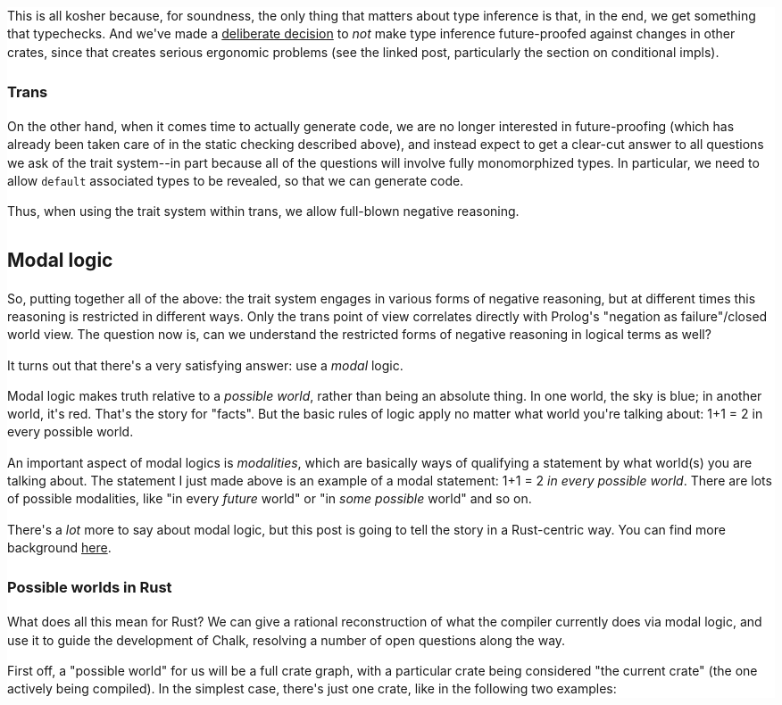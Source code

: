 This is all kosher because, for soundness, the only thing that matters about
type inference is that, in the end, we get something that typechecks. And we've
made a [deliberate decision] to *not* make type inference future-proofed against
changes in other crates, since that creates serious ergonomic problems (see the
linked post, particularly the section on conditional impls).

[deliberate decision]: http://smallcultfollowing.com/babysteps/blog/2014/09/30/multi-and-conditional-dispatch-in-traits/#crate-concatenability-and-inference

### Trans

On the other hand, when it comes time to actually generate code, we are no
longer interested in future-proofing (which has already been taken care of in
the static checking described above), and instead expect to get a clear-cut
answer to all questions we ask of the trait system--in part because all of the
questions will involve fully monomorphized types. In particular, we need to
allow `default` associated types to be revealed, so that we can generate code.

Thus, when using the trait system within trans, we allow full-blown negative
reasoning.

## Modal logic

So, putting together all of the above: the trait system engages in various forms
of negative reasoning, but at different times this reasoning is restricted in
different ways. Only the trans point of view correlates directly with Prolog's
"negation as failure"/closed world view. The question now is, can we understand
the restricted forms of negative reasoning in logical terms as well?

It turns out that there's a very satisfying answer: use a *modal* logic.

Modal logic makes truth relative to a *possible world*, rather than being an
absolute thing. In one world, the sky is blue; in another world, it's
red. That's the story for "facts". But the basic rules of logic apply no matter
what world you're talking about: 1+1 = 2 in every possible world.

An important aspect of modal logics is *modalities*, which are basically ways of
qualifying a statement by what world(s) you are talking about. The statement I
just made above is an example of a modal statement: 1+1 = 2 *in every possible
world*. There are lots of possible modalities, like "in every *future* world" or
"in *some possible* world" and so on.

There's a *lot* more to say about modal logic, but this post is going to tell
the story in a Rust-centric way. You can find more
background [here](https://plato.stanford.edu/entries/logic-modal/).

### Possible worlds in Rust

What does all this mean for Rust? We can give a rational reconstruction of what
the compiler currently does via modal logic, and use it to guide the development
of Chalk, resolving a number of open questions along the way.

First off, a "possible world" for us will be a full crate graph, with a
particular crate being considered "the current crate" (the one actively being
compiled). In the simplest case, there's just one crate, like in the following
two examples:
